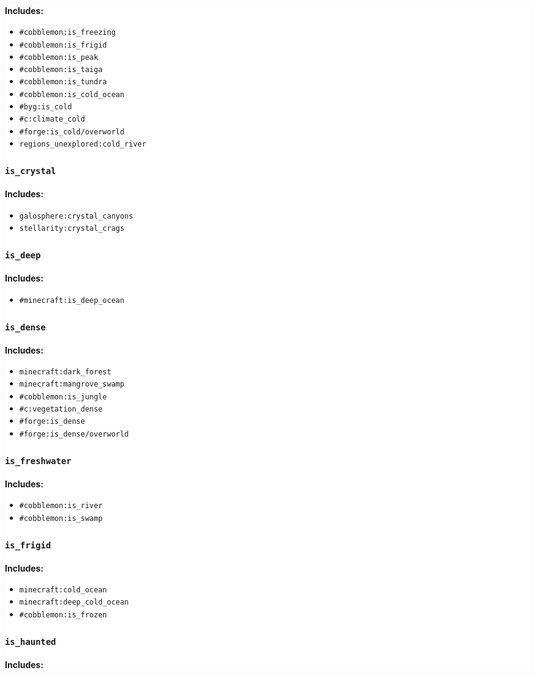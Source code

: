 **Includes:**

- `#cobblemon:is_freezing`
- `#cobblemon:is_frigid`
- `#cobblemon:is_peak`
- `#cobblemon:is_taiga`
- `#cobblemon:is_tundra`
- `#cobblemon:is_cold_ocean`
- `#byg:is_cold`
- `#c:climate_cold`
- `#forge:is_cold/overworld`
- `regions_unexplored:cold_river`

### `is_crystal`

**Includes:**

- `galosphere:crystal_canyons`
- `stellarity:crystal_crags`

### `is_deep`

**Includes:**

- `#minecraft:is_deep_ocean`

### `is_dense`

**Includes:**

- `minecraft:dark_forest`
- `minecraft:mangrove_swamp`
- `#cobblemon:is_jungle`
- `#c:vegetation_dense`
- `#forge:is_dense`
- `#forge:is_dense/overworld`

### `is_freshwater`

**Includes:**

- `#cobblemon:is_river`
- `#cobblemon:is_swamp`

### `is_frigid`

**Includes:**

- `minecraft:cold_ocean`
- `minecraft:deep_cold_ocean`
- `#cobblemon:is_frozen`

### `is_haunted`

**Includes:**
